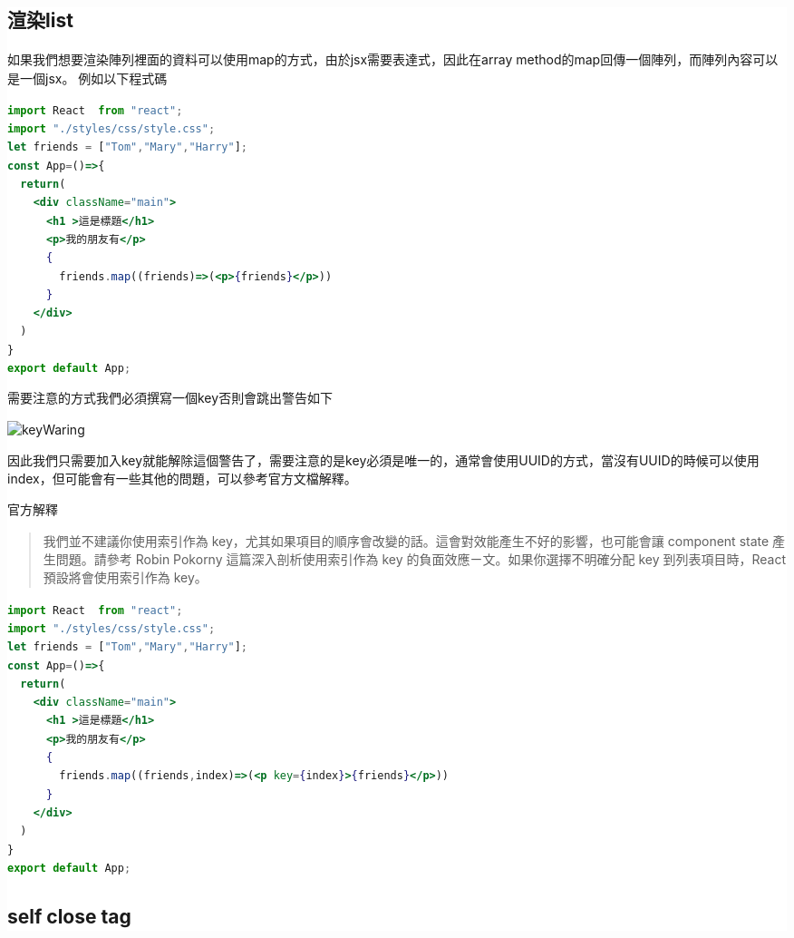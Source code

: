 ## 渲染list

如果我們想要渲染陣列裡面的資料可以使用map的方式，由於jsx需要表達式，因此在array method的map回傳一個陣列，而陣列內容可以是一個jsx。
例如以下程式碼

```jsx
import React  from "react";
import "./styles/css/style.css";
let friends = ["Tom","Mary","Harry"];
const App=()=>{
  return(
    <div className="main">
      <h1 >這是標題</h1>
      <p>我的朋友有</p>
      {
        friends.map((friends)=>(<p>{friends}</p>))
      }
    </div>
  )  
}
export default App;
```

需要注意的方式我們必須撰寫一個key否則會跳出警告如下

![keyWaring](https://i.imgur.com/sImZg4m.png)

因此我們只需要加入key就能解除這個警告了，需要注意的是key必須是唯一的，通常會使用UUID的方式，當沒有UUID的時候可以使用index，但可能會有一些其他的問題，可以參考官方文檔解釋。

官方解釋
> 我們並不建議你使用索引作為 key，尤其如果項目的順序會改變的話。這會對效能產生不好的影響，也可能會讓 component state 產生問題。請參考 Robin Pokorny 這篇深入剖析使用索引作為 key 的負面效應ㄧ文。如果你選擇不明確分配 key 到列表項目時，React 預設將會使用索引作為 key。

```jsx
import React  from "react";
import "./styles/css/style.css";
let friends = ["Tom","Mary","Harry"];
const App=()=>{
  return(
    <div className="main">
      <h1 >這是標題</h1>
      <p>我的朋友有</p>
      {
        friends.map((friends,index)=>(<p key={index}>{friends}</p>))
      }
    </div>
  )  
}
export default App;
```

## self close tag
